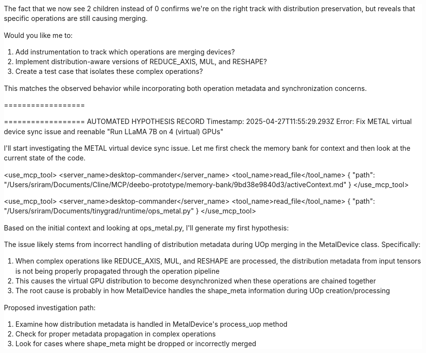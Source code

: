 The fact that we now see 2 children instead of 0 confirms we're on the right track with distribution preservation, but reveals that specific operations are still causing merging.

Would you like me to:
1. Add instrumentation to track which operations are merging devices?
2. Implement distribution-aware versions of REDUCE_AXIS, MUL, and RESHAPE?
3. Create a test case that isolates these complex operations?

This matches the observed behavior while incorporating both operation metadata and synchronization concerns.

==================

==================
AUTOMATED HYPOTHESIS RECORD
Timestamp: 2025-04-27T11:55:29.293Z
Error: Fix METAL virtual device sync issue and reenable "Run LLaMA 7B on 4 (virtual) GPUs"

I'll start investigating the METAL virtual device sync issue. Let me first check the memory bank for context and then look at the current state of the code.

<use_mcp_tool>
  <server_name>desktop-commander</server_name>
  <tool_name>read_file</tool_name>
  <arguments>
    {
      "path": "/Users/sriram/Documents/Cline/MCP/deebo-prototype/memory-bank/9bd38e9840d3/activeContext.md"
    }
  </arguments>
</use_mcp_tool>

<use_mcp_tool>
  <server_name>desktop-commander</server_name>
  <tool_name>read_file</tool_name>
  <arguments>
    {
      "path": "/Users/sriram/Documents/tinygrad/runtime/ops_metal.py"
  }
  </arguments>
</use_mcp_tool>

Based on the initial context and looking at ops_metal.py, I'll generate my first hypothesis:

<hypothesis>
The issue likely stems from incorrect handling of distribution metadata during UOp merging in the MetalDevice class. Specifically:

1. When complex operations like REDUCE_AXIS, MUL, and RESHAPE are processed, the distribution metadata from input tensors is not being properly propagated through the operation pipeline
2. This causes the virtual GPU distribution to become desynchronized when these operations are chained together
3. The root cause is probably in how MetalDevice handles the shape_meta information during UOp creation/processing

Proposed investigation path:
1. Examine how distribution metadata is handled in MetalDevice's process_uop method
2. Check for proper metadata propagation in complex operations
3. Look for cases where shape_meta might be dropped or incorrectly merged
</hypothesis>
